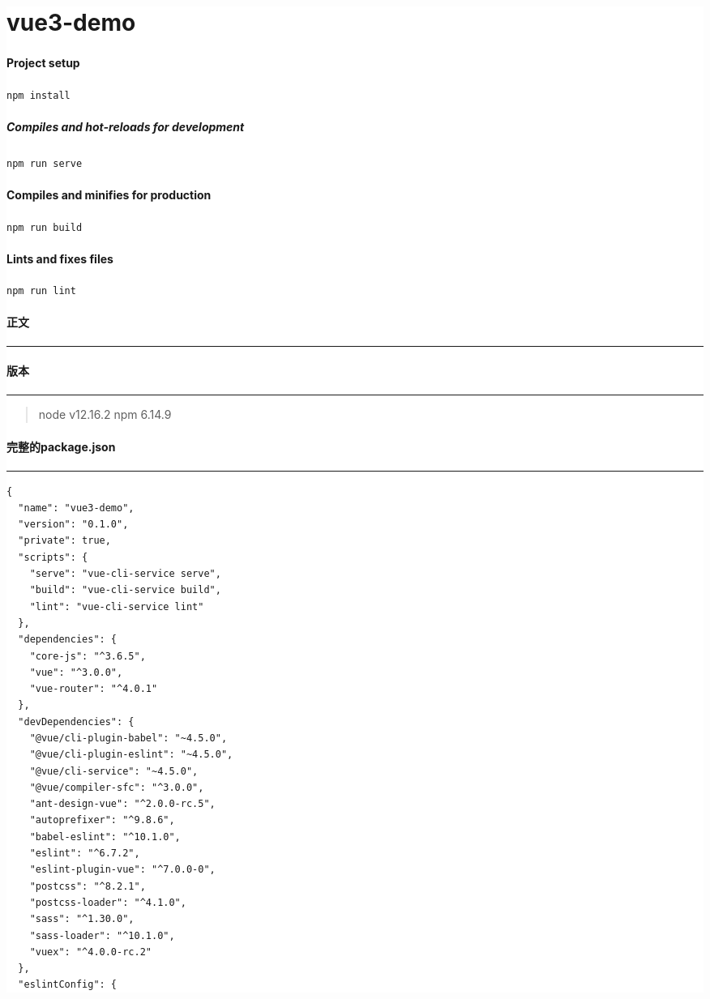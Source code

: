 # vue3-demo

#### Project setup
```
npm install
```

##### Compiles and hot-reloads for development
```
npm run serve
```

#### Compiles and minifies for production
```
npm run build
```

#### Lints and fixes files
```
npm run lint
```


#### 正文
***
#### 版本
***
> node v12.16.2
> npm 6.14.9

#### 完整的package.json
***
```
{
  "name": "vue3-demo",
  "version": "0.1.0",
  "private": true,
  "scripts": {
    "serve": "vue-cli-service serve",
    "build": "vue-cli-service build",
    "lint": "vue-cli-service lint"
  },
  "dependencies": {
    "core-js": "^3.6.5",
    "vue": "^3.0.0",
    "vue-router": "^4.0.1"
  },
  "devDependencies": {
    "@vue/cli-plugin-babel": "~4.5.0",
    "@vue/cli-plugin-eslint": "~4.5.0",
    "@vue/cli-service": "~4.5.0",
    "@vue/compiler-sfc": "^3.0.0",
    "ant-design-vue": "^2.0.0-rc.5",
    "autoprefixer": "^9.8.6",
    "babel-eslint": "^10.1.0",
    "eslint": "^6.7.2",
    "eslint-plugin-vue": "^7.0.0-0",
    "postcss": "^8.2.1",
    "postcss-loader": "^4.1.0",
    "sass": "^1.30.0",
    "sass-loader": "^10.1.0",
    "vuex": "^4.0.0-rc.2"
  },
  "eslintConfig": {
```
